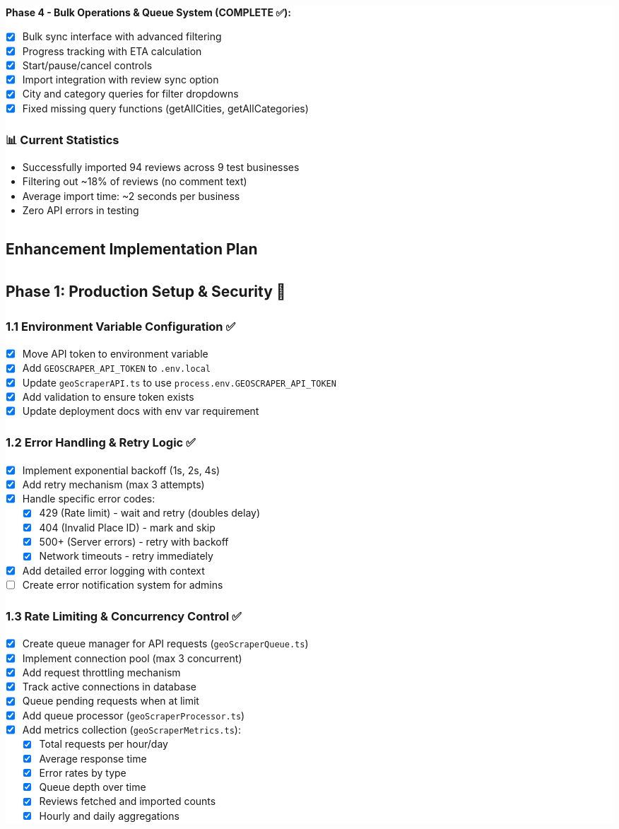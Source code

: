 **Phase 4 - Bulk Operations & Queue System (COMPLETE ✅):**
- [x] Bulk sync interface with advanced filtering
- [x] Progress tracking with ETA calculation
- [x] Start/pause/cancel controls
- [x] Import integration with review sync option
- [x] City and category queries for filter dropdowns
- [x] Fixed missing query functions (getAllCities, getAllCategories)

### 📊 Current Statistics

- Successfully imported 94 reviews across 9 test businesses
- Filtering out ~18% of reviews (no comment text)
- Average import time: ~2 seconds per business
- Zero API errors in testing

## Enhancement Implementation Plan

## Phase 1: Production Setup & Security 🔐

### 1.1 Environment Variable Configuration ✅
- [x] Move API token to environment variable
- [x] Add `GEOSCRAPER_API_TOKEN` to `.env.local`
- [x] Update `geoScraperAPI.ts` to use `process.env.GEOSCRAPER_API_TOKEN`
- [x] Add validation to ensure token exists
- [x] Update deployment docs with env var requirement

### 1.2 Error Handling & Retry Logic ✅
- [x] Implement exponential backoff (1s, 2s, 4s)
- [x] Add retry mechanism (max 3 attempts)
- [x] Handle specific error codes:
  - [x] 429 (Rate limit) - wait and retry (doubles delay)
  - [x] 404 (Invalid Place ID) - mark and skip
  - [x] 500+ (Server errors) - retry with backoff
  - [x] Network timeouts - retry immediately
- [x] Add detailed error logging with context
- [ ] Create error notification system for admins

### 1.3 Rate Limiting & Concurrency Control ✅
- [x] Create queue manager for API requests (`geoScraperQueue.ts`)
- [x] Implement connection pool (max 3 concurrent)
- [x] Add request throttling mechanism
- [x] Track active connections in database
- [x] Queue pending requests when at limit
- [x] Add queue processor (`geoScraperProcessor.ts`)
- [x] Add metrics collection (`geoScraperMetrics.ts`):
  - [x] Total requests per hour/day
  - [x] Average response time
  - [x] Error rates by type
  - [x] Queue depth over time
  - [x] Reviews fetched and imported counts
  - [x] Hourly and daily aggregations
